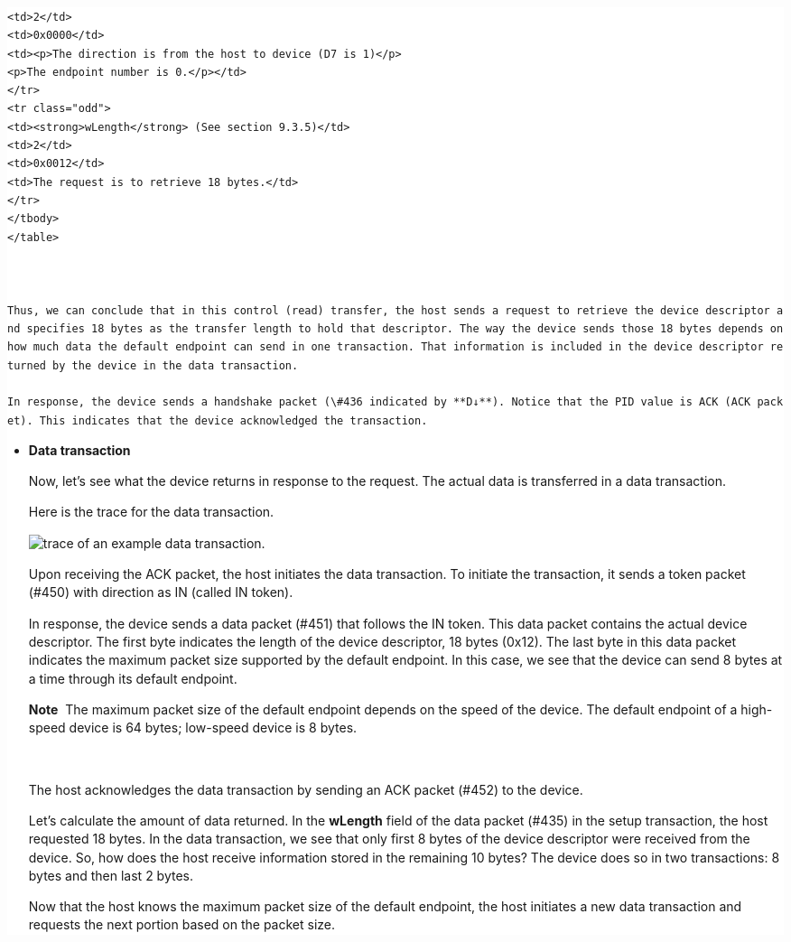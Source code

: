     <td>2</td>
    <td>0x0000</td>
    <td><p>The direction is from the host to device (D7 is 1)</p>
    <p>The endpoint number is 0.</p></td>
    </tr>
    <tr class="odd">
    <td><strong>wLength</strong> (See section 9.3.5)</td>
    <td>2</td>
    <td>0x0012</td>
    <td>The request is to retrieve 18 bytes.</td>
    </tr>
    </tbody>
    </table>

     

    Thus, we can conclude that in this control (read) transfer, the host sends a request to retrieve the device descriptor and specifies 18 bytes as the transfer length to hold that descriptor. The way the device sends those 18 bytes depends on how much data the default endpoint can send in one transaction. That information is included in the device descriptor returned by the device in the data transaction.

    In response, the device sends a handshake packet (\#436 indicated by **D↓**). Notice that the PID value is ACK (ACK packet). This indicates that the device acknowledged the transaction.

-   **Data transaction**

    Now, let’s see what the device returns in response to the request. The actual data is transferred in a data transaction.

    Here is the trace for the data transaction.

    ![trace of an example data transaction.](images/datra-trans.png)

    Upon receiving the ACK packet, the host initiates the data transaction. To initiate the transaction, it sends a token packet (\#450) with direction as IN (called IN token).

    In response, the device sends a data packet (\#451) that follows the IN token. This data packet contains the actual device descriptor. The first byte indicates the length of the device descriptor, 18 bytes (0x12). The last byte in this data packet indicates the maximum packet size supported by the default endpoint. In this case, we see that the device can send 8 bytes at a time through its default endpoint.

    **Note**  The maximum packet size of the default endpoint depends on the speed of the device. The default endpoint of a high-speed device is 64 bytes; low-speed device is 8 bytes.

     

    The host acknowledges the data transaction by sending an ACK packet (\#452) to the device.

    Let’s calculate the amount of data returned. In the **wLength** field of the data packet (\#435) in the setup transaction, the host requested 18 bytes. In the data transaction, we see that only first 8 bytes of the device descriptor were received from the device. So, how does the host receive information stored in the remaining 10 bytes? The device does so in two transactions: 8 bytes and then last 2 bytes.

    Now that the host knows the maximum packet size of the default endpoint, the host initiates a new data transaction and requests the next portion based on the packet size.
